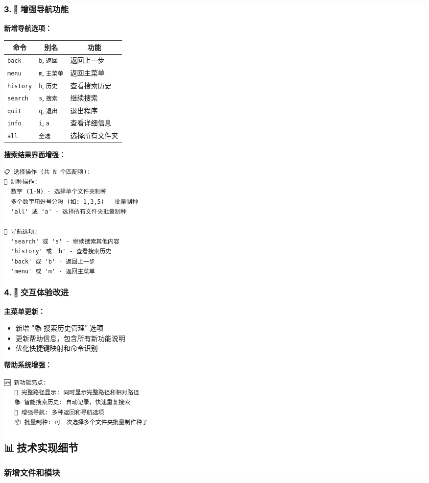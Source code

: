 ### 3. 🧭 增强导航功能

**新增导航选项：**

| 命令 | 别名 | 功能 |
|------|------|------|
| `back` | `b`, `返回` | 返回上一步 |
| `menu` | `m`, `主菜单` | 返回主菜单 |
| `history` | `h`, `历史` | 查看搜索历史 |
| `search` | `s`, `搜索` | 继续搜索 |
| `quit` | `q`, `退出` | 退出程序 |
| `info` | `i`, `a` | 查看详细信息 |
| `all` | `全选` | 选择所有文件夹 |

**搜索结果界面增强：**
```
📋 选择操作 (共 N 个匹配项):
🎯 制种操作:
  数字 (1-N) - 选择单个文件夹制种
  多个数字用逗号分隔 (如: 1,3,5) - 批量制种
  'all' 或 'a' - 选择所有文件夹批量制种

🧭 导航选项:
  'search' 或 's' - 继续搜索其他内容
  'history' 或 'h' - 查看搜索历史
  'back' 或 'b' - 返回上一步
  'menu' 或 'm' - 返回主菜单
```

### 4. 🎯 交互体验改进

**主菜单更新：**
- 新增 "📚 搜索历史管理" 选项
- 更新帮助信息，包含所有新功能说明
- 优化快捷键映射和命令识别

**帮助系统增强：**
```
🆕 新功能亮点:
   📍 完整路径显示: 同时显示完整路径和相对路径
   📚 智能搜索历史: 自动记录，快速重复搜索
   🧭 增强导航: 多种返回和导航选项
   📦 批量制种: 可一次选择多个文件夹批量制作种子
```

## 📊 技术实现细节

### 新增文件和模块
